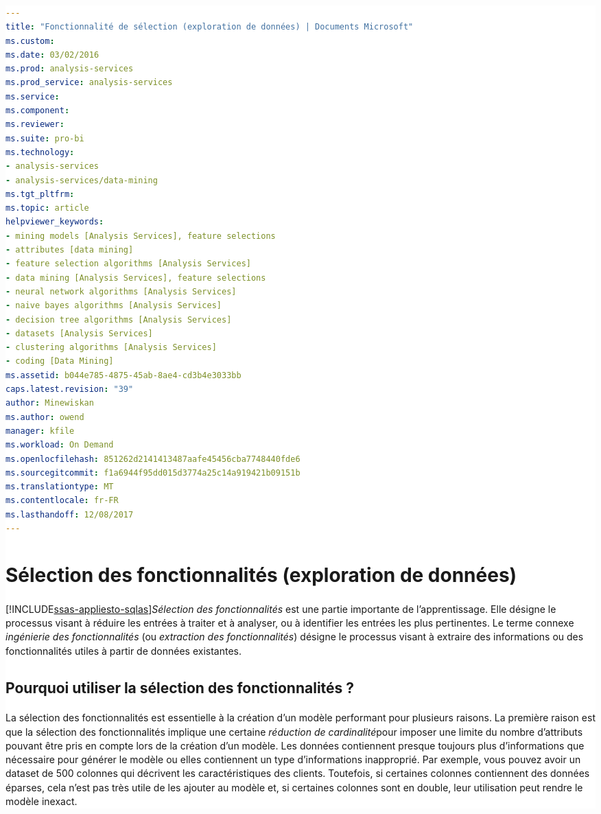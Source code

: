 ```yaml
---
title: "Fonctionnalité de sélection (exploration de données) | Documents Microsoft"
ms.custom: 
ms.date: 03/02/2016
ms.prod: analysis-services
ms.prod_service: analysis-services
ms.service: 
ms.component: 
ms.reviewer: 
ms.suite: pro-bi
ms.technology:
- analysis-services
- analysis-services/data-mining
ms.tgt_pltfrm: 
ms.topic: article
helpviewer_keywords:
- mining models [Analysis Services], feature selections
- attributes [data mining]
- feature selection algorithms [Analysis Services]
- data mining [Analysis Services], feature selections
- neural network algorithms [Analysis Services]
- naive bayes algorithms [Analysis Services]
- decision tree algorithms [Analysis Services]
- datasets [Analysis Services]
- clustering algorithms [Analysis Services]
- coding [Data Mining]
ms.assetid: b044e785-4875-45ab-8ae4-cd3b4e3033bb
caps.latest.revision: "39"
author: Minewiskan
ms.author: owend
manager: kfile
ms.workload: On Demand
ms.openlocfilehash: 851262d2141413487aafe45456cba7748440fde6
ms.sourcegitcommit: f1a6944f95dd015d3774a25c14a919421b09151b
ms.translationtype: MT
ms.contentlocale: fr-FR
ms.lasthandoff: 12/08/2017
---
```

# <a name="feature-selection-data-mining"></a>Sélection des fonctionnalités (exploration de données)
[!INCLUDE[ssas-appliesto-sqlas](../../includes/ssas-appliesto-sqlas.md)]*Sélection des fonctionnalités* est une partie importante de l’apprentissage. Elle désigne le processus visant à réduire les entrées à traiter et à analyser, ou à identifier les entrées les plus pertinentes. Le terme connexe *ingénierie des fonctionnalités* (ou *extraction des fonctionnalités*) désigne le processus visant à extraire des informations ou des fonctionnalités utiles à partir de données existantes.  
  
## <a name="why-do-feature-selection"></a>Pourquoi utiliser la sélection des fonctionnalités ?  
 La sélection des fonctionnalités est essentielle à la création d’un modèle performant pour plusieurs raisons. La première raison est que la sélection des fonctionnalités implique une certaine *réduction de cardinalité*pour imposer une limite du nombre d’attributs pouvant être pris en compte lors de la création d’un modèle. Les données contiennent presque toujours plus d’informations que nécessaire pour générer le modèle ou elles contiennent un type d’informations inapproprié. Par exemple, vous pouvez avoir un dataset de 500 colonnes qui décrivent les caractéristiques des clients. Toutefois, si certaines colonnes contiennent des données éparses, cela n’est pas très utile de les ajouter au modèle et, si certaines colonnes sont en double, leur utilisation peut rendre le modèle inexact.  
  